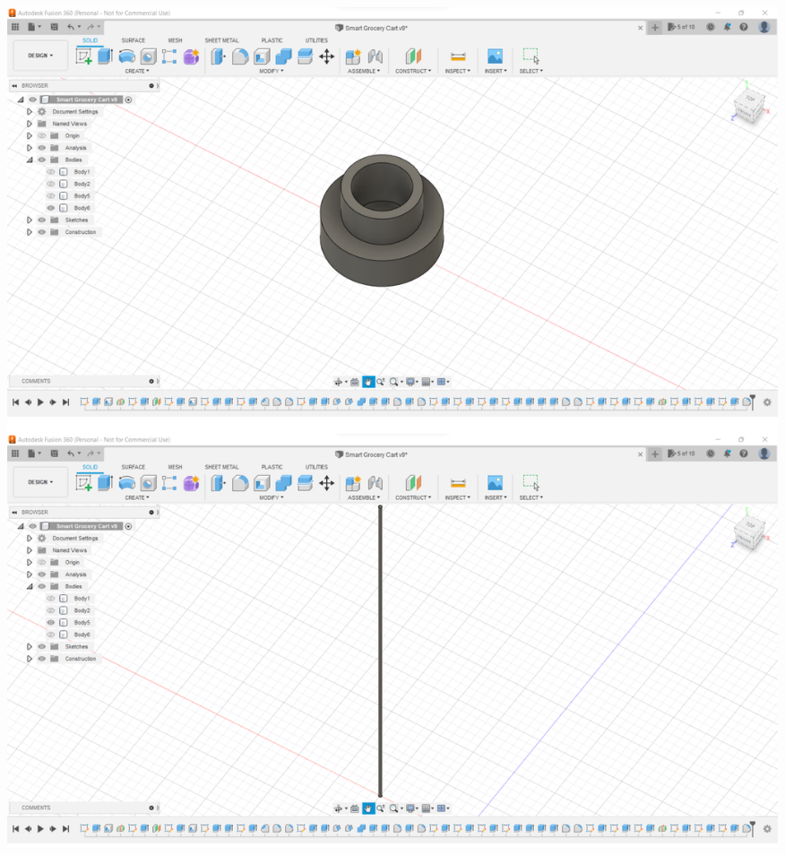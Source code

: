 ![](.gitbook/assets/smart-grocery-cart-with-computer-vision/model_6.png)

![](.gitbook/assets/smart-grocery-cart-with-computer-vision/model_7.png)
